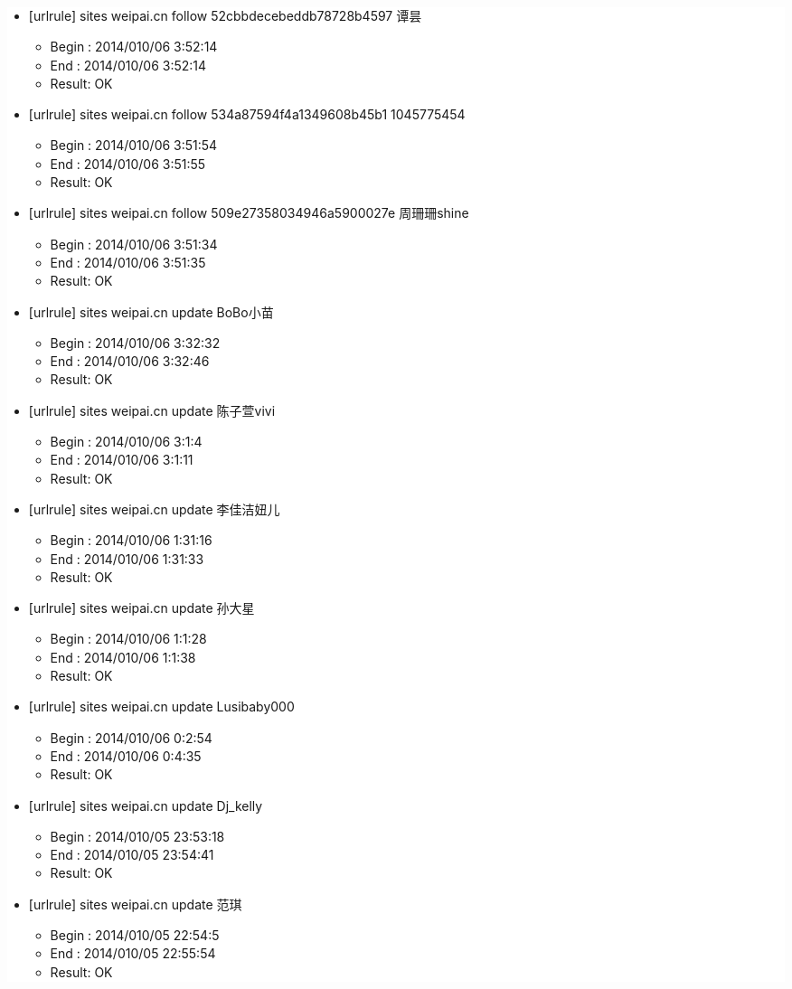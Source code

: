 * [urlrule] sites weipai.cn follow 52cbbdecebeddb78728b4597 谭昙

    * Begin : 2014/010/06 3:52:14
    * End   : 2014/010/06 3:52:14
    * Result: OK

* [urlrule] sites weipai.cn follow 534a87594f4a1349608b45b1 1045775454

    * Begin : 2014/010/06 3:51:54
    * End   : 2014/010/06 3:51:55
    * Result: OK

* [urlrule] sites weipai.cn follow 509e27358034946a5900027e 周珊珊shine

    * Begin : 2014/010/06 3:51:34
    * End   : 2014/010/06 3:51:35
    * Result: OK

* [urlrule] sites weipai.cn update BoBo小苗

    * Begin : 2014/010/06 3:32:32
    * End   : 2014/010/06 3:32:46
    * Result: OK

* [urlrule] sites weipai.cn update 陈子萱vivi

    * Begin : 2014/010/06 3:1:4
    * End   : 2014/010/06 3:1:11
    * Result: OK

* [urlrule] sites weipai.cn update 李佳洁妞儿

    * Begin : 2014/010/06 1:31:16
    * End   : 2014/010/06 1:31:33
    * Result: OK

* [urlrule] sites weipai.cn update 孙大星

    * Begin : 2014/010/06 1:1:28
    * End   : 2014/010/06 1:1:38
    * Result: OK

* [urlrule] sites weipai.cn update Lusibaby000

    * Begin : 2014/010/06 0:2:54
    * End   : 2014/010/06 0:4:35
    * Result: OK

* [urlrule] sites weipai.cn update Dj_kelly

    * Begin : 2014/010/05 23:53:18
    * End   : 2014/010/05 23:54:41
    * Result: OK

* [urlrule] sites weipai.cn update 范琪

    * Begin : 2014/010/05 22:54:5
    * End   : 2014/010/05 22:55:54
    * Result: OK
